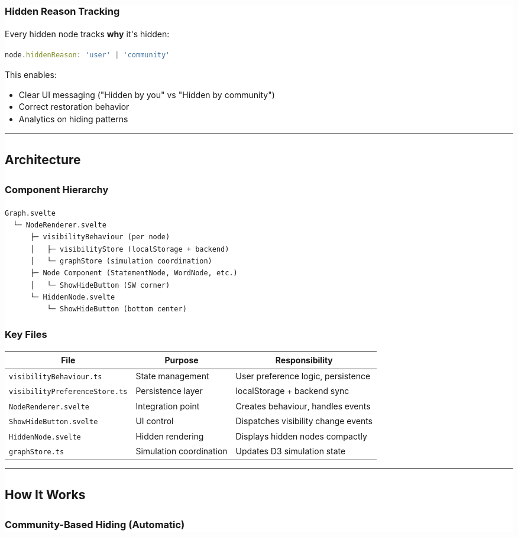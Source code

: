 ### Hidden Reason Tracking

Every hidden node tracks **why** it's hidden:

```typescript
node.hiddenReason: 'user' | 'community'
```

This enables:
- Clear UI messaging ("Hidden by you" vs "Hidden by community")
- Correct restoration behavior
- Analytics on hiding patterns

---

## Architecture

### Component Hierarchy

```
Graph.svelte
  └─ NodeRenderer.svelte
      ├─ visibilityBehaviour (per node)
      │   ├─ visibilityStore (localStorage + backend)
      │   └─ graphStore (simulation coordination)
      ├─ Node Component (StatementNode, WordNode, etc.)
      │   └─ ShowHideButton (SW corner)
      └─ HiddenNode.svelte
          └─ ShowHideButton (bottom center)
```

### Key Files

| File | Purpose | Responsibility |
|------|---------|----------------|
| `visibilityBehaviour.ts` | State management | User preference logic, persistence |
| `visibilityPreferenceStore.ts` | Persistence layer | localStorage + backend sync |
| `NodeRenderer.svelte` | Integration point | Creates behaviour, handles events |
| `ShowHideButton.svelte` | UI control | Dispatches visibility change events |
| `HiddenNode.svelte` | Hidden rendering | Displays hidden nodes compactly |
| `graphStore.ts` | Simulation coordination | Updates D3 simulation state |

---

## How It Works

### Community-Based Hiding (Automatic)
